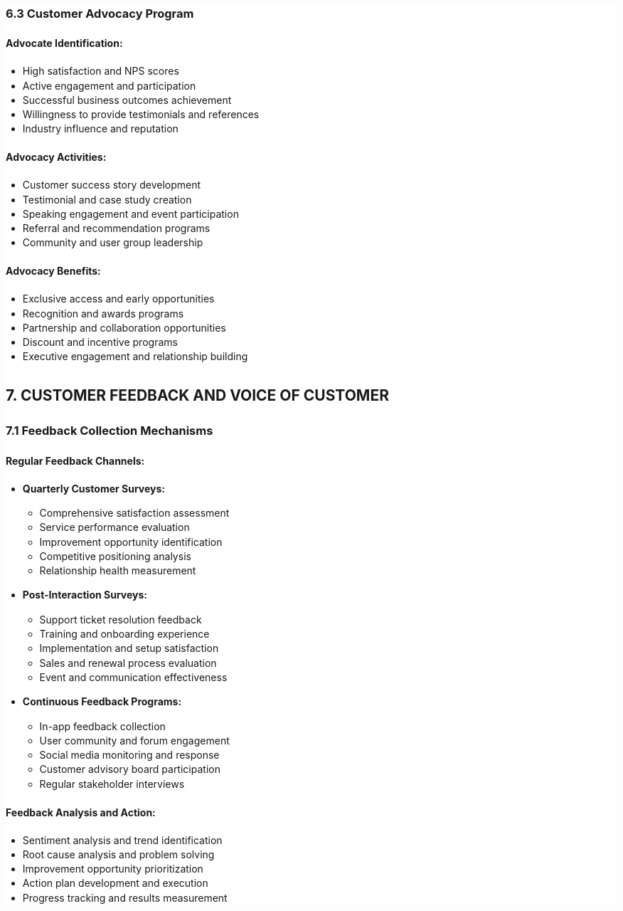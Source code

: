 ### 6.3 Customer Advocacy Program

#### Advocate Identification:
- High satisfaction and NPS scores
- Active engagement and participation
- Successful business outcomes achievement
- Willingness to provide testimonials and references
- Industry influence and reputation

#### Advocacy Activities:
- Customer success story development
- Testimonial and case study creation
- Speaking engagement and event participation
- Referral and recommendation programs
- Community and user group leadership

#### Advocacy Benefits:
- Exclusive access and early opportunities
- Recognition and awards programs
- Partnership and collaboration opportunities
- Discount and incentive programs
- Executive engagement and relationship building

## 7. CUSTOMER FEEDBACK AND VOICE OF CUSTOMER

### 7.1 Feedback Collection Mechanisms

#### Regular Feedback Channels:
- **Quarterly Customer Surveys:**
  - Comprehensive satisfaction assessment
  - Service performance evaluation
  - Improvement opportunity identification
  - Competitive positioning analysis
  - Relationship health measurement

- **Post-Interaction Surveys:**
  - Support ticket resolution feedback
  - Training and onboarding experience
  - Implementation and setup satisfaction
  - Sales and renewal process evaluation
  - Event and communication effectiveness

- **Continuous Feedback Programs:**
  - In-app feedback collection
  - User community and forum engagement
  - Social media monitoring and response
  - Customer advisory board participation
  - Regular stakeholder interviews

#### Feedback Analysis and Action:
- Sentiment analysis and trend identification
- Root cause analysis and problem solving
- Improvement opportunity prioritization
- Action plan development and execution
- Progress tracking and results measurement
